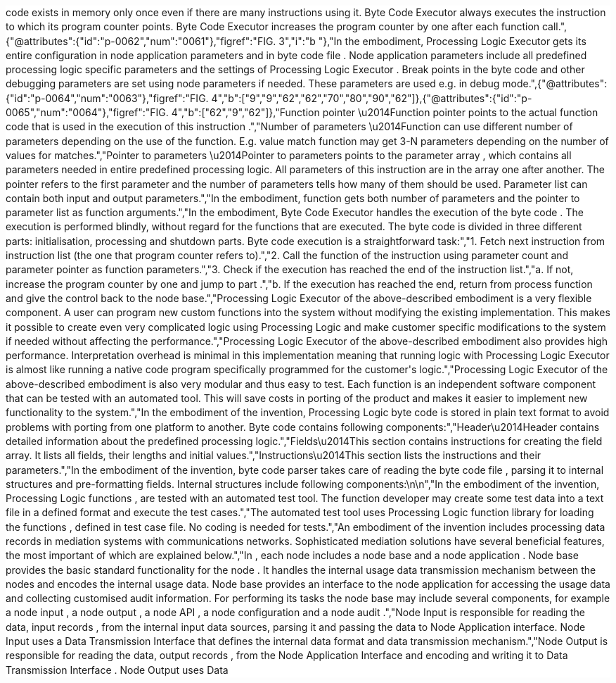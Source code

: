 code  exists in memory only once even if there are many instructions  using it. Byte Code Executor  always executes the instruction  to which its program counter  points. Byte Code Executor  increases the program counter  by one after each function call.",{"@attributes":{"id":"p-0062","num":"0061"},"figref":"FIG. 3","i":"b "},"In the embodiment, Processing Logic Executor  gets its entire configuration in node application parameters and in byte code file . Node application parameters include all predefined processing logic specific parameters and the settings of Processing Logic Executor . Break points in the byte code and other debugging parameters are set using node parameters if needed. These parameters are used e.g. in debug mode.",{"@attributes":{"id":"p-0064","num":"0063"},"figref":"FIG. 4","b":["9","9","62","62","70","80","90","62"]},{"@attributes":{"id":"p-0065","num":"0064"},"figref":"FIG. 4","b":["62","9","62"]},"Function pointer \u2014Function pointer  points to the actual function code  that is used in the execution of this instruction .","Number of parameters \u2014Function can use different number of parameters  depending on the use of the function. E.g. value match function may get 3-N parameters depending on the number of values for matches.","Pointer to parameters \u2014Pointer to parameters  points to the parameter array , which contains all parameters  needed in entire predefined processing logic. All parameters  of this instruction  are in the array  one after another. The pointer  refers to the first parameter  and the number of parameters  tells how many of them should be used. Parameter list can contain both input and output parameters.","In the embodiment, function gets both number of parameters  and the pointer to parameter list  as function arguments.","In the embodiment, Byte Code Executor  handles the execution of the byte code . The execution is performed blindly, without regard for the functions that are executed. The byte code  is divided in three different parts: initialisation, processing and shutdown parts. Byte code execution is a straightforward task:","1. Fetch next instruction from instruction list (the one that program counter refers to).","2. Call the function of the instruction using parameter count and parameter pointer as function parameters.","3. Check if the execution has reached the end of the instruction list.","a. If not, increase the program counter by one and jump to part .","b. If the execution has reached the end, return from process function and give the control back to the node base.","Processing Logic Executor of the above-described embodiment is a very flexible component. A user can program new custom functions into the system without modifying the existing implementation. This makes it possible to create even very complicated logic using Processing Logic and make customer specific modifications to the system if needed without affecting the performance.","Processing Logic Executor of the above-described embodiment also provides high performance. Interpretation overhead is minimal in this implementation meaning that running logic with Processing Logic Executor is almost like running a native code program specifically programmed for the customer's logic.","Processing Logic Executor of the above-described embodiment is also very modular and thus easy to test. Each function is an independent software component that can be tested with an automated tool. This will save costs in porting of the product and makes it easier to implement new functionality to the system.","In the embodiment of the invention, Processing Logic byte code  is stored in plain text format to avoid problems with porting from one platform to another. Byte code  contains following components:","Header\u2014Header contains detailed information about the predefined processing logic.","Fields\u2014This section contains instructions for creating the field array. It lists all fields, their lengths and initial values.","Instructions\u2014This section lists the instructions and their parameters.","In the embodiment of the invention, byte code parser  takes care of reading the byte code file , parsing it to internal structures and pre-formatting fields. Internal structures include following components:\n\n","In the embodiment of the invention, Processing Logic functions ,  are tested with an automated test tool. The function developer may create some test data into a text file in a defined format and execute the test cases.","The automated test tool uses Processing Logic function library  for loading the functions ,  defined in test case file. No coding is needed for tests.","An embodiment of the invention includes processing data records in mediation systems with communications networks. Sophisticated mediation solutions have several beneficial features, the most important of which are explained below.","In , each node  includes a node base  and a node application . Node base  provides the basic standard functionality for the node . It handles the internal usage data transmission mechanism between the nodes  and encodes the internal usage data. Node base  provides an interface to the node application  for accessing the usage data and collecting customised audit information. For performing its tasks the node base  may include several components, for example a node input , a node output , a node API , a node configuration  and a node audit .","Node Input  is responsible for reading the data, input records , from the internal input data sources, parsing it and passing the data to Node Application interface. Node Input  uses a Data Transmission Interface  that defines the internal data format and data transmission mechanism.","Node Output  is responsible for reading the data, output records , from the Node Application Interface and encoding and writing it to Data Transmission Interface . Node Output uses Data